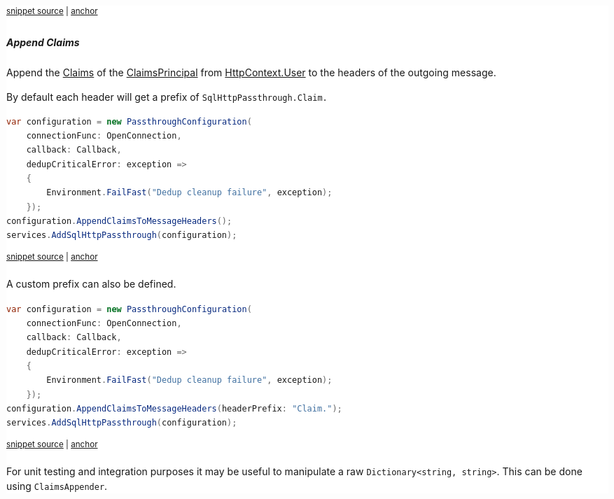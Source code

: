 <sup><a href='/src/SqlServer.Native.Tests/HttpPassthrough/Snippets/Startup.cs#L11-L57' title='File snippet `startup` was extracted from'>snippet source</a> | <a href='#snippet-startup' title='Navigate to start of snippet `startup`'>anchor</a></sup>



##### Append Claims

Append the [Claims](https://msdn.microsoft.com/en-us/library/system.security.claims.claim.aspx) of the [ClaimsPrincipal](https://msdn.microsoft.com/en-us/library/system.security.claims.claimsprincipal.aspx) from [HttpContext.User](https://msdn.microsoft.com/en-us/library/system.web.httpcontext.user.aspx) to the headers of the outgoing message. 

By default each header will get a prefix of `SqlHttpPassthrough.Claim.`


<a id='snippet-appendclaimstomessageheaders'></a>
```cs
var configuration = new PassthroughConfiguration(
    connectionFunc: OpenConnection,
    callback: Callback,
    dedupCriticalError: exception =>
    {
        Environment.FailFast("Dedup cleanup failure", exception);
    });
configuration.AppendClaimsToMessageHeaders();
services.AddSqlHttpPassthrough(configuration);
```
<sup><a href='/src/SqlServer.Native.Tests/HttpPassthrough/Snippets/AppendClaimsToMessageHeaders.cs#L36-L48' title='File snippet `appendclaimstomessageheaders` was extracted from'>snippet source</a> | <a href='#snippet-appendclaimstomessageheaders' title='Navigate to start of snippet `appendclaimstomessageheaders`'>anchor</a></sup>


A custom prefix can also be defined.


<a id='snippet-appendclaimstomessageheaders_withprefix'></a>
```cs
var configuration = new PassthroughConfiguration(
    connectionFunc: OpenConnection,
    callback: Callback,
    dedupCriticalError: exception =>
    {
        Environment.FailFast("Dedup cleanup failure", exception);
    });
configuration.AppendClaimsToMessageHeaders(headerPrefix: "Claim.");
services.AddSqlHttpPassthrough(configuration);
```
<sup><a href='/src/SqlServer.Native.Tests/HttpPassthrough/Snippets/AppendClaimsToMessageHeaders.cs#L19-L31' title='File snippet `appendclaimstomessageheaders_withprefix` was extracted from'>snippet source</a> | <a href='#snippet-appendclaimstomessageheaders_withprefix' title='Navigate to start of snippet `appendclaimstomessageheaders_withprefix`'>anchor</a></sup>


For unit testing and integration purposes it may be useful to manipulate a raw `Dictionary<string, string>`. This can be done using `ClaimsAppender`.
